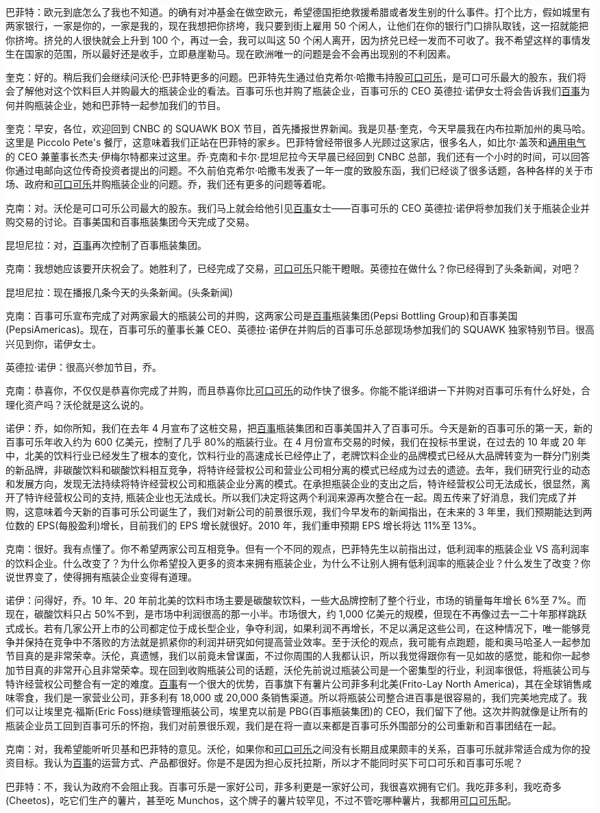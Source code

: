 巴菲特：欧元到底怎么了我也不知道。的确有对冲基金在做空欧元，希望德国拒绝救援希腊或者发生别的什么事件。打个比方，假如城里有两家银行，一家是你的，一家是我的，现在我想把你挤垮，我只要到街上雇用 50 个闲人，让他们在你的银行门口排队取钱，这一招就能把你挤垮。挤兑的人很快就会上升到 100 个，再过一会，我可以叫这 50 个闲人离开，因为挤兑已经一发而不可收了。我不希望这样的事情发生在国家的范围，所以最好还是收手，立即悬崖勒马。现在欧洲唯一的问题是会不会再出现别的不利因素。

奎克：好的。稍后我们会继续问沃伦·巴菲特更多的问题。巴菲特先生通过伯克希尔·哈撒韦持股[可口可乐](https://xueqiu.com/S/KO?from=status_stock_match)，是可口可乐最大的股东，我们将会了解他对这个饮料巨人并购最大的瓶装企业的看法。百事可乐也并购了瓶装企业，百事可乐的 CEO 英德拉·诺伊女士将会告诉我们[百事](https://xueqiu.com/S/PEP?from=status_stock_match)为何并购瓶装企业，她和巴菲特一起参加我们的节目。

奎克：早安，各位，欢迎回到 CNBC 的 SQUAWK BOX 节目，首先播报世界新闻。我是贝基·奎克，今天早晨我在内布拉斯加州的奥马哈。这里是 Piccolo Pete's 餐厅，这意味着我们正站在巴菲特的家乡。巴菲特曾经带很多人光顾过这家店，很多名人，如比尔·盖茨和[通用电气](https://xueqiu.com/S/GE?from=status_stock_match)的 CEO 兼董事长杰夫·伊梅尔特都来过这里。乔·克南和卡尔·昆坦尼拉今天早晨已经回到 CNBC 总部，我们还有一个小时的时间，可以回答你通过电邮向这位传奇投资者提出的问题。不久前伯克希尔·哈撒韦发表了一年一度的致股东函，我们已经谈了很多话题，各种各样的关于市场、政府和[可口可乐](https://xueqiu.com/S/KO?from=status_stock_match)并购瓶装企业的问题。乔，我们还有更多的问题等着呢。

克南：对。沃伦是可口可乐公司最大的股东。我们马上就会给他引见[百事](https://xueqiu.com/S/PEP?from=status_stock_match)女士——百事可乐的 CEO 英德拉·诺伊将参加我们关于瓶装企业并购交易的讨论。百事美国和百事瓶装集团今天完成了交易。

昆坦尼拉：对，[百事](https://xueqiu.com/S/PEP?from=status_stock_match)再次控制了百事瓶装集团。

克南：我想她应该要开庆祝会了。她胜利了，已经完成了交易，[可口可乐](https://xueqiu.com/S/KO?from=status_stock_match)只能干瞪眼。英德拉在做什么？你已经得到了头条新闻，对吧？

昆坦尼拉：现在播报几条今天的头条新闻。(头条新闻)

克南：百事可乐宣布完成了对两家最大的瓶装公司的并购，这两家公司是[百事](https://xueqiu.com/S/PEP?from=status_stock_match)瓶装集团(Pepsi Bottling Group)和百事美国(PepsiAmericas)。现在，百事可乐的董事长兼 CEO、英德拉·诺伊在并购后的百事可乐总部现场参加我们的 SQUAWK 独家特别节目。很高兴见到你，诺伊女士。

英德拉·诺伊：很高兴参加节目，乔。

克南：恭喜你，不仅仅是恭喜你完成了并购，而且恭喜你比[可口可乐](https://xueqiu.com/S/KO?from=status_stock_match)的动作快了很多。你能不能详细讲一下并购对百事可乐有什么好处，合理化资产吗？沃伦就是这么说的。

诺伊：乔，如你所知，我们在去年 4 月宣布了这桩交易，把[百事](https://xueqiu.com/S/PEP?from=status_stock_match)瓶装集团和百事美国并入了百事可乐。今天是新的百事可乐的第一天，新的百事可乐年收入约为 600 亿美元，控制了几乎 80%的瓶装行业。在 4 月份宣布交易的时候，我们在投标书里说，在过去的 10 年或 20 年中，北美的饮料行业已经发生了根本的变化，饮料行业的高速成长已经停止了，老牌饮料企业的品牌模式已经从大品牌转变为一群分门别类的新品牌，非碳酸饮料和碳酸饮料相互竞争，将特许经营权公司和营业公司相分离的模式已经成为过去的遗迹。去年，我们研究行业的动态和发展方向，发现无法持续将特许经营权公司和瓶装企业分离的模式。在承担瓶装企业的支出之后，特许经营权公司无法成长，很显然，离开了特许经营权公司的支持, 瓶装企业也无法成长。所以我们决定将这两个利润来源再次整合在一起。周五传来了好消息，我们完成了并购，这意味着今天新的百事可乐公司诞生了，我们对新公司的前景很乐观，我们今早发布的新闻指出，在未来的 3 年里，我们预期能达到两位数的 EPS(每股盈利)增长，目前我们的 EPS 增长就很好。2010 年，我们重申预期 EPS 增长将达 11%至 13%。

克南：很好。我有点懂了。你不希望两家公司互相竞争。但有一个不同的观点，巴菲特先生以前指出过，低利润率的瓶装企业 VS 高利润率的饮料企业。什么改变了？为什么你希望投入更多的资本来拥有瓶装企业，为什么不让别人拥有低利润率的瓶装企业？什么发生了改变？你说世界变了，使得拥有瓶装企业变得有道理。

诺伊：问得好，乔。10 年、20 年前北美的饮料市场主要是碳酸软饮料，一些大品牌控制了整个行业，市场的销量每年增长 6%至 7%。而现在，碳酸饮料只占 50%不到，是市场中利润很高的那一小半。市场很大，约 1,000 亿美元的规模，但现在不再像过去一二十年那样跳跃式成长。若有几家公开上市的公司都定位于成长型企业，争夺利润，如果利润不再增长，不足以满足这些公司，在这种情况下，唯一能够竞争并保持在竞争中不落败的方法就是抓紧你的利润并研究如何提高营业效率。至于沃伦的观点，我可能有点跑题，能和奥马哈圣人一起参加节目真的是非常荣幸。沃伦，真遗憾，我们以前竟未曾谋面，不过你周围的人我都认识，所以我觉得跟你有一见如故的感觉，能和你一起参加节目真的非常开心且非常荣幸。现在回到收购瓶装公司的话题，沃伦先前说过瓶装公司是一个密集型的行业，利润率很低，将瓶装公司与特许经营权公司整合有一定的难度。[百事](https://xueqiu.com/S/PEP?from=status_stock_match)有一个很大的优势，百事旗下有薯片公司菲多利北美(Frito-Lay North America)，其在全球销售咸味零食，我们是一家营业公司，菲多利有 18,000 或 20,000 条销售渠道。所以将瓶装公司整合进百事是很容易的，我们完美地完成了。我们可以让埃里克·福斯(Eric Foss)继续管理瓶装公司，埃里克以前是 PBG(百事瓶装集团)的 CEO，我们留下了他。这次并购就像是让所有的瓶装企业员工回到百事可乐的怀抱，我们对前景很乐观，我们是在将一直以来都是百事可乐外围部分的公司重新和百事团结在一起。

克南：对，我希望能听听贝基和巴菲特的意见。沃伦，如果你和[可口可乐](https://xueqiu.com/S/KO?from=status_stock_match)之间没有长期且成果颇丰的关系，百事可乐就非常适合成为你的投资目标。我认为[百事](https://xueqiu.com/S/PEP?from=status_stock_match)的运营方式、产品都很好。你是不是因为担心反托拉斯，所以才不能同时买下可口可乐和百事可乐呢？

巴菲特：不，我认为政府不会阻止我。百事可乐是一家好公司，菲多利更是一家好公司，我很喜欢拥有它们。我吃菲多利，我吃奇多(Cheetos)，吃它们生产的薯片，甚至吃 Munchos，这个牌子的薯片较罕见，不过不管吃哪种薯片，我都用[可口可乐](https://xueqiu.com/S/KO?from=status_stock_match)配。
